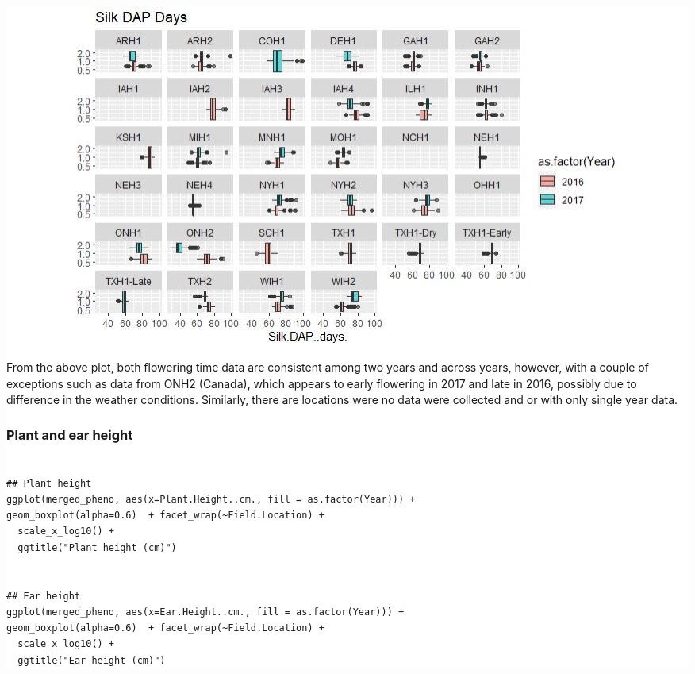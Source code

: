 <center><img src="/image/g2f_GS/Capture5.JPG"></center>


From the above plot, both flowering time data are consistent among two years and across years, however, with a couple of exceptions such as data from ONH2 (Canada), which appears to early flowering in 2017 and late in 2016, possibly due to difference in the weather conditions. Similarly, there are locations were no data were collected and or with only single year data.


### Plant and ear height
```{r}

## Plant height
ggplot(merged_pheno, aes(x=Plant.Height..cm., fill = as.factor(Year))) +
geom_boxplot(alpha=0.6)  + facet_wrap(~Field.Location) +
  scale_x_log10() +
  ggtitle("Plant height (cm)")


## Ear height
ggplot(merged_pheno, aes(x=Ear.Height..cm., fill = as.factor(Year))) +
geom_boxplot(alpha=0.6)  + facet_wrap(~Field.Location) +
  scale_x_log10() +
  ggtitle("Ear height (cm)")

```
